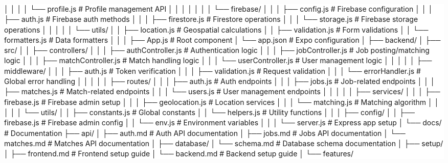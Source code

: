 │   │   │   │   └── profile.js        # Profile management API
│   │   │   │
│   │   │   └── firebase/
│   │   │       ├── config.js         # Firebase configuration
│   │   │       ├── auth.js           # Firebase auth methods
│   │   │       ├── firestore.js      # Firestore operations
│   │   │       └── storage.js        # Firebase storage operations
│   │   │
│   │   └── utils/
│   │       ├── location.js           # Geospatial calculations
│   │       ├── validation.js         # Form validations
│   │       └── formatters.js         # Data formatters
│   │
│   ├── App.js                        # Root component
│   └── app.json                      # Expo configuration
│
├── backend/
│   ├── src/
│   │   ├── controllers/
│   │   │   ├── authController.js     # Authentication logic
│   │   │   ├── jobController.js      # Job posting/matching logic
│   │   │   ├── matchController.js    # Match handling logic
│   │   │   └── userController.js     # User management logic
│   │   │
│   │   ├── middleware/
│   │   │   ├── auth.js              # Token verification
│   │   │   ├── validation.js        # Request validation
│   │   │   └── errorHandler.js      # Global error handling
│   │   │
│   │   ├── routes/
│   │   │   ├── auth.js              # Auth endpoints
│   │   │   ├── jobs.js              # Job-related endpoints
│   │   │   ├── matches.js           # Match-related endpoints
│   │   │   └── users.js             # User management endpoints
│   │   │
│   │   ├── services/
│   │   │   ├── firebase.js          # Firebase admin setup
│   │   │   ├── geolocation.js       # Location services
│   │   │   └── matching.js          # Matching algorithm
│   │   │
│   │   └── utils/
│   │       ├── constants.js         # Global constants
│   │       └── helpers.js           # Utility functions
│   │
│   ├── config/
│   │   ├── firebase.js             # Firebase admin config
│   │   └── env.js                  # Environment variables
│   │
│   └── server.js                   # Express app setup
│
└── docs/                           # Documentation
    ├── api/
    │   ├── auth.md                 # Auth API documentation
    │   ├── jobs.md                 # Jobs API documentation
    │   └── matches.md              # Matches API documentation
    │
    ├── database/
    │   └── schema.md               # Database schema documentation
    │
    ├── setup/
    │   ├── frontend.md             # Frontend setup guide
    │   └── backend.md              # Backend setup guide
    │
    └── features/